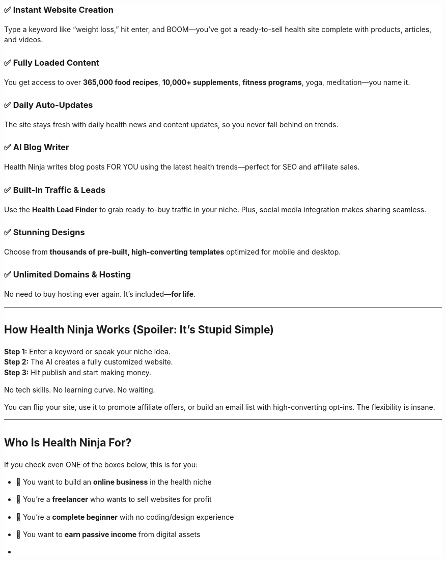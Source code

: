 <h3 data-start="2389" data-end="2419">✅ Instant Website Creation</h3>
<p data-start="2420" data-end="2559">Type a keyword like “weight loss,” hit enter, and BOOM—you’ve got a ready-to-sell health site complete with products, articles, and videos.</p>

<h3 data-start="2561" data-end="2587">✅ Fully Loaded Content</h3>
<p data-start="2588" data-end="2713">You get access to over <strong data-start="2611" data-end="2635">365,000 food recipes</strong>, <strong data-start="2637" data-end="2660">10,000+ supplements</strong>, <strong data-start="2662" data-end="2682">fitness programs</strong>, yoga, meditation—you name it.</p>

<h3 data-start="2715" data-end="2739">✅ Daily Auto-Updates</h3>
<p data-start="2740" data-end="2840">The site stays fresh with daily health news and content updates, so you never fall behind on trends.</p>

<h3 data-start="2842" data-end="2862">✅ AI Blog Writer</h3>
<p data-start="2863" data-end="2969">Health Ninja writes blog posts FOR YOU using the latest health trends—perfect for SEO and affiliate sales.</p>

<h3 data-start="2971" data-end="3001">✅ Built-In Traffic &amp; Leads</h3>
<p data-start="3002" data-end="3131">Use the <strong data-start="3010" data-end="3032">Health Lead Finder</strong> to grab ready-to-buy traffic in your niche. Plus, social media integration makes sharing seamless.</p>

<h3 data-start="3133" data-end="3155">✅ Stunning Designs</h3>
<p data-start="3156" data-end="3255">Choose from <strong data-start="3168" data-end="3221">thousands of pre-built, high-converting templates</strong> optimized for mobile and desktop.</p>

<h3 data-start="3257" data-end="3290">✅ Unlimited Domains &amp; Hosting</h3>
<p data-start="3291" data-end="3353">No need to buy hosting ever again. It’s included—<strong data-start="3340" data-end="3352">for life</strong>.</p>


<hr data-start="3355" data-end="3358" />

<h2 data-start="3360" data-end="3415">How Health Ninja Works (Spoiler: It’s Stupid Simple)</h2>
<p data-start="3417" data-end="3577"><strong data-start="3417" data-end="3428">Step 1:</strong> Enter a keyword or speak your niche idea.<br data-start="3470" data-end="3473" /><strong data-start="3473" data-end="3484">Step 2:</strong> The AI creates a fully customized website.<br data-start="3527" data-end="3530" /><strong data-start="3530" data-end="3541">Step 3:</strong> Hit publish and start making money.</p>
<p data-start="3579" data-end="3625">No tech skills. No learning curve. No waiting.</p>
<p data-start="3627" data-end="3766">You can flip your site, use it to promote affiliate offers, or build an email list with high-converting opt-ins. The flexibility is insane.</p>


<hr data-start="3768" data-end="3771" />

<h2 data-start="3773" data-end="3800">Who Is Health Ninja For?</h2>
<p data-start="3802" data-end="3860">If you check even ONE of the boxes below, this is for you:</p>

<ul data-start="3862" data-end="4259">
 	<li data-start="3862" data-end="3927">
<p data-start="3864" data-end="3927">🔹 You want to build an <strong data-start="3888" data-end="3907">online business</strong> in the health niche</p>
</li>
 	<li data-start="3928" data-end="3994">
<p data-start="3930" data-end="3994">🔹 You’re a <strong data-start="3942" data-end="3956">freelancer</strong> who wants to sell websites for profit</p>
</li>
 	<li data-start="3995" data-end="4063">
<p data-start="3997" data-end="4063">🔹 You’re a <strong data-start="4009" data-end="4030">complete beginner</strong> with no coding/design experience</p>
</li>
 	<li data-start="4064" data-end="4124">
<p data-start="4066" data-end="4124">🔹 You want to <strong data-start="4081" data-end="4104">earn passive income</strong> from digital assets</p>
</li>
 	<li data-start="4125" data-end="4188">